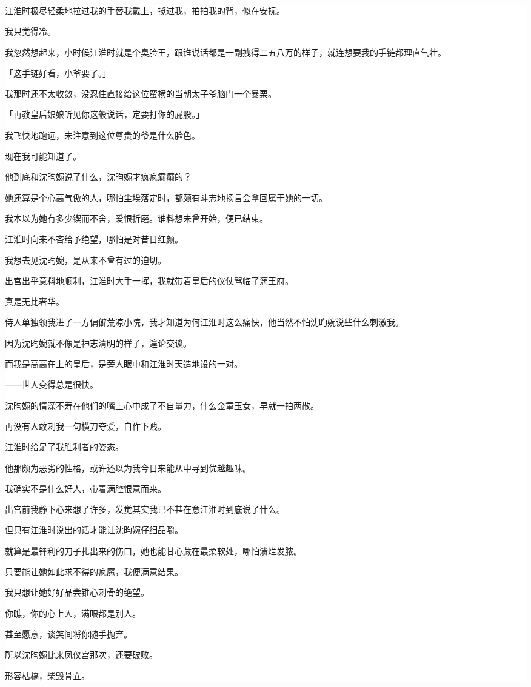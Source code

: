 江淮时极尽轻柔地拉过我的手替我戴上，揽过我，拍拍我的背，似在安抚。

我只觉得冷。

我忽然想起来，小时候江淮时就是个臭脸王，跟谁说话都是一副拽得二五八万的样子，就连想要我的手链都理直气壮。

「这手链好看，小爷要了。」

我那时还不太收敛，没忍住直接给这位蛮横的当朝太子爷脑门一个暴栗。

「再教皇后娘娘听见你这般说话，定要打你的屁股。」

我飞快地跑远，未注意到这位尊贵的爷是什么脸色。

现在我可能知道了。

他到底和沈昀婉说了什么，沈昀婉才疯疯癫癫的？

她还算是个心高气傲的人，哪怕尘埃落定时，都颇有斗志地扬言会拿回属于她的一切。

我本以为她有多少锲而不舍，爱恨折磨。谁料想未曾开始，便已结束。

江淮时向来不吝给予绝望，哪怕是对昔日红颜。

我想去见沈昀婉，是从来不曾有过的迫切。

出宫出乎意料地顺利，江淮时大手一挥，我就带着皇后的仪仗驾临了漓王府。

真是无比奢华。

侍人单独领我进了一方偏僻荒凉小院，我才知道为何江淮时这么痛快，他当然不怕沈昀婉说些什么刺激我。

因为沈昀婉就不像是神志清明的样子，遑论交谈。

而我是高高在上的皇后，是旁人眼中和江淮时天造地设的一对。

——世人变得总是很快。

沈昀婉的情深不寿在他们的嘴上心中成了不自量力，什么金童玉女，早就一拍两散。

再没有人敢刺我一句横刀夺爱，自作下贱。

江淮时给足了我胜利者的姿态。

他那颇为恶劣的性格，或许还以为我今日来能从中寻到优越趣味。

我确实不是什么好人，带着满腔恨意而来。

出宫前我静下心来想了许多，发觉其实我已不甚在意江淮时到底说了什么。

但只有江淮时说出的话才能让沈昀婉仔细品嚼。

就算是最锋利的刀子扎出来的伤口，她也能甘心藏在最柔软处，哪怕溃烂发脓。

只要能让她如此求不得的疯魔，我便满意结果。

我只想让她好好品尝锥心刺骨的绝望。

你瞧，你的心上人，满眼都是别人。

甚至愿意，谈笑间将你随手抛弃。

所以沈昀婉比来凤仪宫那次，还要破败。

形容枯槁，柴毁骨立。
